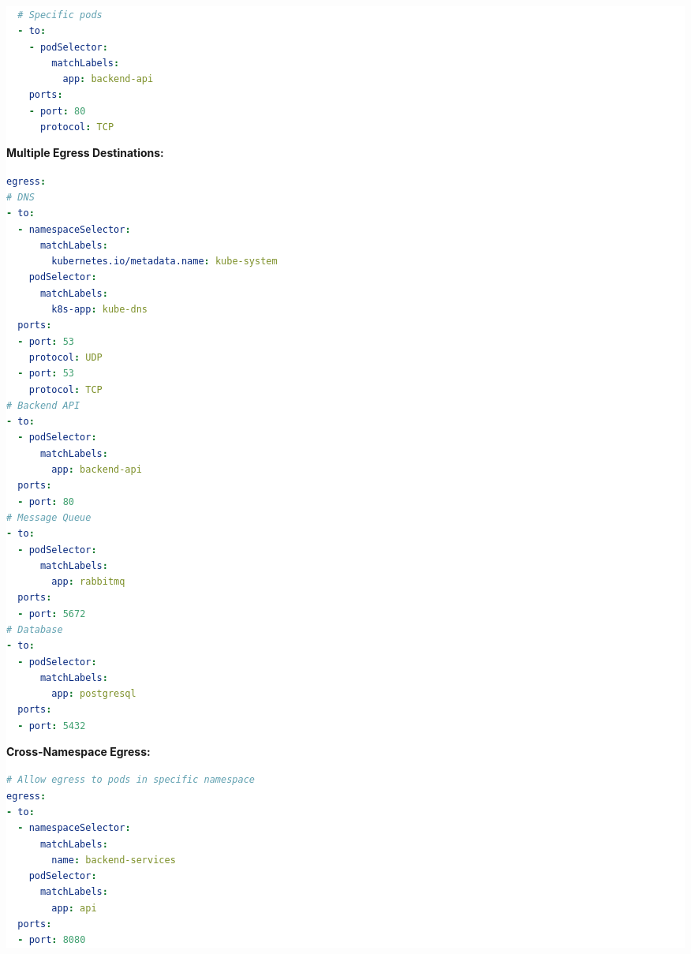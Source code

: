 ```yaml
  # Specific pods
  - to:
    - podSelector:
        matchLabels:
          app: backend-api
    ports:
    - port: 80
      protocol: TCP
```

**Multiple Egress Destinations:**
```yaml
egress:
# DNS
- to:
  - namespaceSelector:
      matchLabels:
        kubernetes.io/metadata.name: kube-system
    podSelector:
      matchLabels:
        k8s-app: kube-dns
  ports:
  - port: 53
    protocol: UDP
  - port: 53
    protocol: TCP
# Backend API
- to:
  - podSelector:
      matchLabels:
        app: backend-api
  ports:
  - port: 80
# Message Queue
- to:
  - podSelector:
      matchLabels:
        app: rabbitmq
  ports:
  - port: 5672
# Database
- to:
  - podSelector:
      matchLabels:
        app: postgresql
  ports:
  - port: 5432
```

**Cross-Namespace Egress:**
```yaml
# Allow egress to pods in specific namespace
egress:
- to:
  - namespaceSelector:
      matchLabels:
        name: backend-services
    podSelector:
      matchLabels:
        app: api
  ports:
  - port: 8080
```
